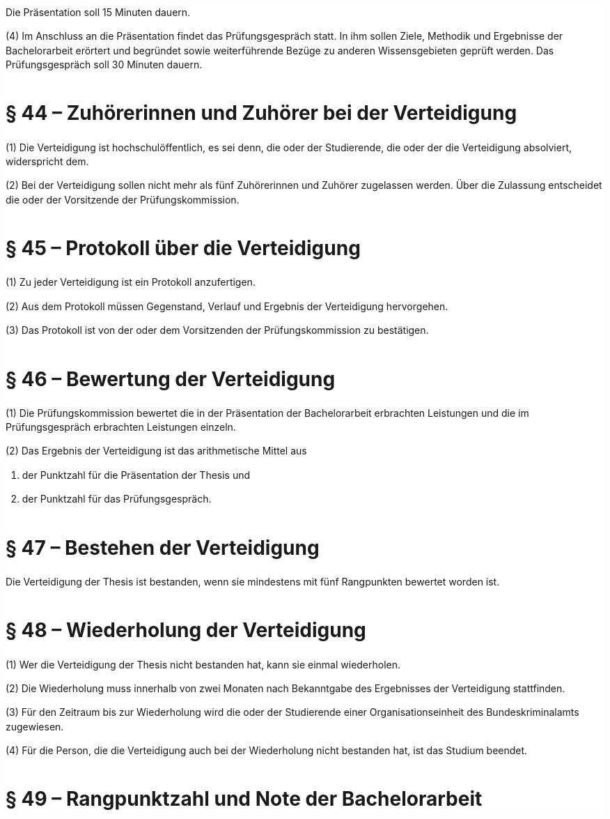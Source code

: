 Die Präsentation soll 15 Minuten dauern.

(4) Im Anschluss an die Präsentation findet das Prüfungsgespräch statt. In ihm sollen Ziele, Methodik und Ergebnisse der Bachelorarbeit erörtert und begründet sowie weiterführende Bezüge zu anderen Wissensgebieten geprüft werden. Das Prüfungsgespräch soll 30 Minuten dauern.

# § 44 – Zuhörerinnen und Zuhörer bei der Verteidigung

(1) Die Verteidigung ist hochschulöffentlich, es sei denn, die oder der Studierende, die oder der die Verteidigung absolviert, widerspricht dem.

(2) Bei der Verteidigung sollen nicht mehr als fünf Zuhörerinnen und Zuhörer zugelassen werden. Über die Zulassung entscheidet die oder der Vorsitzende der Prüfungskommission.

# § 45 – Protokoll über die Verteidigung

(1) Zu jeder Verteidigung ist ein Protokoll anzufertigen.

(2) Aus dem Protokoll müssen Gegenstand, Verlauf und Ergebnis der Verteidigung hervorgehen.

(3) Das Protokoll ist von der oder dem Vorsitzenden der Prüfungskommission zu bestätigen.

# § 46 – Bewertung der Verteidigung

(1) Die Prüfungskommission bewertet die in der Präsentation der Bachelorarbeit erbrachten Leistungen und die im Prüfungsgespräch erbrachten Leistungen einzeln.

(2) Das Ergebnis der Verteidigung ist das arithmetische Mittel aus

1. der Punktzahl für die Präsentation der Thesis und

2. der Punktzahl für das Prüfungsgespräch.

# § 47 – Bestehen der Verteidigung

Die Verteidigung der Thesis ist bestanden, wenn sie mindestens mit fünf Rangpunkten bewertet worden ist.

# § 48 – Wiederholung der Verteidigung

(1) Wer die Verteidigung der Thesis nicht bestanden hat, kann sie einmal wiederholen.

(2) Die Wiederholung muss innerhalb von zwei Monaten nach Bekanntgabe des Ergebnisses der Verteidigung stattfinden.

(3) Für den Zeitraum bis zur Wiederholung wird die oder der Studierende einer Organisationseinheit des Bundeskriminalamts zugewiesen.

(4) Für die Person, die die Verteidigung auch bei der Wiederholung nicht bestanden hat, ist das Studium beendet.

# § 49 – Rangpunktzahl und Note der Bachelorarbeit
